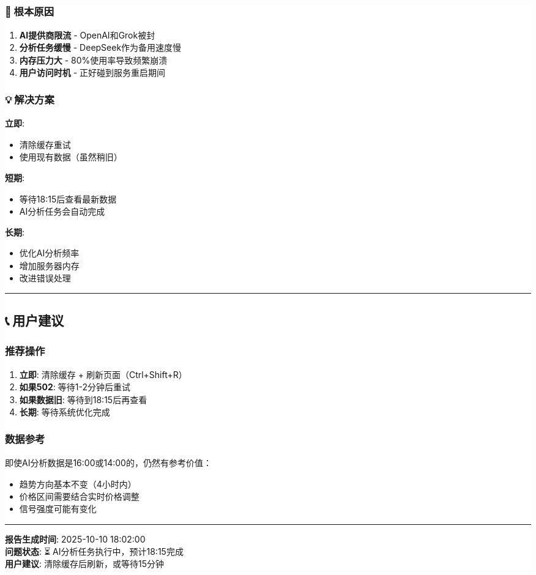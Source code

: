 ### 🔧 根本原因

1. **AI提供商限流** - OpenAI和Grok被封
2. **分析任务缓慢** - DeepSeek作为备用速度慢
3. **内存压力大** - 80%使用率导致频繁崩溃
4. **用户访问时机** - 正好碰到服务重启期间

### 💡 解决方案

**立即**: 
- 清除缓存重试
- 使用现有数据（虽然稍旧）

**短期**: 
- 等待18:15后查看最新数据
- AI分析任务会自动完成

**长期**: 
- 优化AI分析频率
- 增加服务器内存
- 改进错误处理

---

## 📞 用户建议

### 推荐操作

1. **立即**: 清除缓存 + 刷新页面（Ctrl+Shift+R）
2. **如果502**: 等待1-2分钟后重试
3. **如果数据旧**: 等待到18:15后再查看
4. **长期**: 等待系统优化完成

### 数据参考

即使AI分析数据是16:00或14:00的，仍然有参考价值：
- 趋势方向基本不变（4小时内）
- 价格区间需要结合实时价格调整
- 信号强度可能有变化

---

**报告生成时间**: 2025-10-10 18:02:00  
**问题状态**: ⏳ AI分析任务执行中，预计18:15完成  
**用户建议**: 清除缓存后刷新，或等待15分钟

